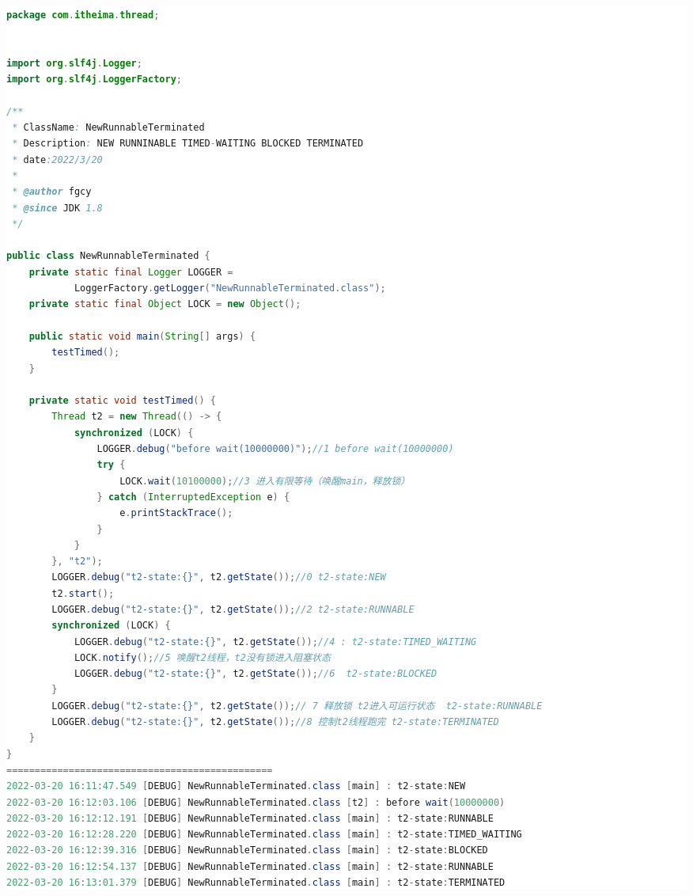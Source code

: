 ~~~java
package com.itheima.thread;


import org.slf4j.Logger;
import org.slf4j.LoggerFactory;

/**
 * ClassName: NewRunnableTerminated
 * Description: NEW RUNNINABLE TIMED-WAITING BLOCKED TERMINATED
 * date:2022/3/20
 *
 * @author fgcy
 * @since JDK 1.8
 */

public class NewRunnableTerminated {
    private static final Logger LOGGER =
            LoggerFactory.getLogger("NewRunnableTerminated.class");
    private static final Object LOCK = new Object();

    public static void main(String[] args) {
        testTimed();
    }

    private static void testTimed() {
        Thread t2 = new Thread(() -> {
            synchronized (LOCK) {
                LOGGER.debug("before wait(10000000)");//1 before wait(10000000)
                try {
                    LOCK.wait(10100000);//3 进入有限等待（唤醒main，释放锁）
                } catch (InterruptedException e) {
                    e.printStackTrace();
                }
            }
        }, "t2");
        LOGGER.debug("t2-state:{}", t2.getState());//0 t2-state:NEW
        t2.start();
        LOGGER.debug("t2-state:{}", t2.getState());//2 t2-state:RUNNABLE
        synchronized (LOCK) {
            LOGGER.debug("t2-state:{}", t2.getState());//4 : t2-state:TIMED_WAITING
            LOCK.notify();//5 唤醒t2线程，t2没有锁进入阻塞状态
            LOGGER.debug("t2-state:{}", t2.getState());//6  t2-state:BLOCKED
        }
        LOGGER.debug("t2-state:{}", t2.getState());// 7 释放锁 t2进入可运行状态  t2-state:RUNNABLE
        LOGGER.debug("t2-state:{}", t2.getState());//8 控制t2线程跑完 t2-state:TERMINATED
    }
}
===============================================
2022-03-20 16:11:47.549 [DEBUG] NewRunnableTerminated.class [main] : t2-state:NEW
2022-03-20 16:12:03.106 [DEBUG] NewRunnableTerminated.class [t2] : before wait(10000000)
2022-03-20 16:12:12.191 [DEBUG] NewRunnableTerminated.class [main] : t2-state:RUNNABLE
2022-03-20 16:12:28.220 [DEBUG] NewRunnableTerminated.class [main] : t2-state:TIMED_WAITING
2022-03-20 16:12:39.316 [DEBUG] NewRunnableTerminated.class [main] : t2-state:BLOCKED
2022-03-20 16:12:54.137 [DEBUG] NewRunnableTerminated.class [main] : t2-state:RUNNABLE
2022-03-20 16:13:01.379 [DEBUG] NewRunnableTerminated.class [main] : t2-state:TERMINATED
~~~
